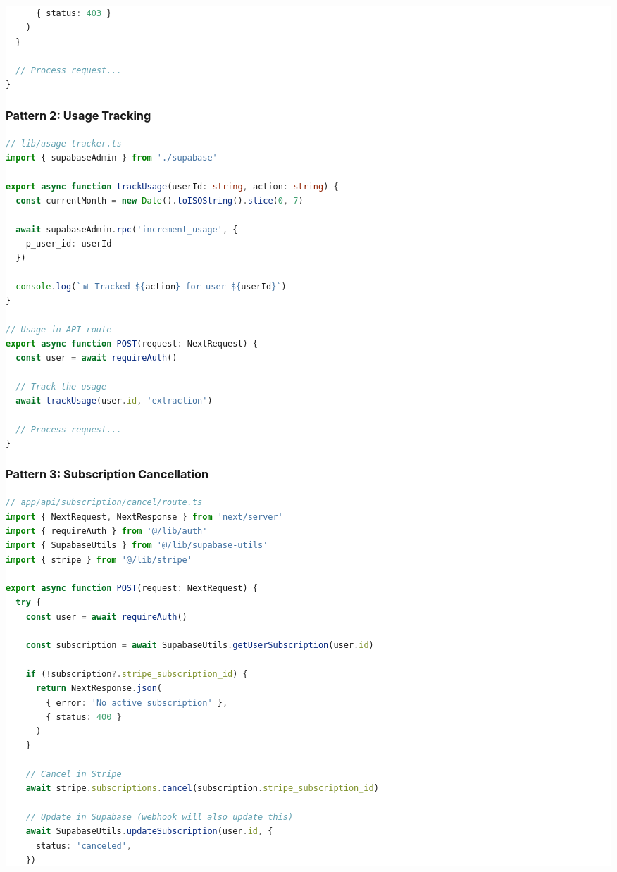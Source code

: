 ```typescript
      { status: 403 }
    )
  }
  
  // Process request...
}
```

### Pattern 2: Usage Tracking

```typescript
// lib/usage-tracker.ts
import { supabaseAdmin } from './supabase'

export async function trackUsage(userId: string, action: string) {
  const currentMonth = new Date().toISOString().slice(0, 7)
  
  await supabaseAdmin.rpc('increment_usage', {
    p_user_id: userId
  })
  
  console.log(`📊 Tracked ${action} for user ${userId}`)
}

// Usage in API route
export async function POST(request: NextRequest) {
  const user = await requireAuth()
  
  // Track the usage
  await trackUsage(user.id, 'extraction')
  
  // Process request...
}
```

### Pattern 3: Subscription Cancellation

```typescript
// app/api/subscription/cancel/route.ts
import { NextRequest, NextResponse } from 'next/server'
import { requireAuth } from '@/lib/auth'
import { SupabaseUtils } from '@/lib/supabase-utils'
import { stripe } from '@/lib/stripe'

export async function POST(request: NextRequest) {
  try {
    const user = await requireAuth()
    
    const subscription = await SupabaseUtils.getUserSubscription(user.id)
    
    if (!subscription?.stripe_subscription_id) {
      return NextResponse.json(
        { error: 'No active subscription' },
        { status: 400 }
      )
    }

    // Cancel in Stripe
    await stripe.subscriptions.cancel(subscription.stripe_subscription_id)
    
    // Update in Supabase (webhook will also update this)
    await SupabaseUtils.updateSubscription(user.id, {
      status: 'canceled',
    })
```